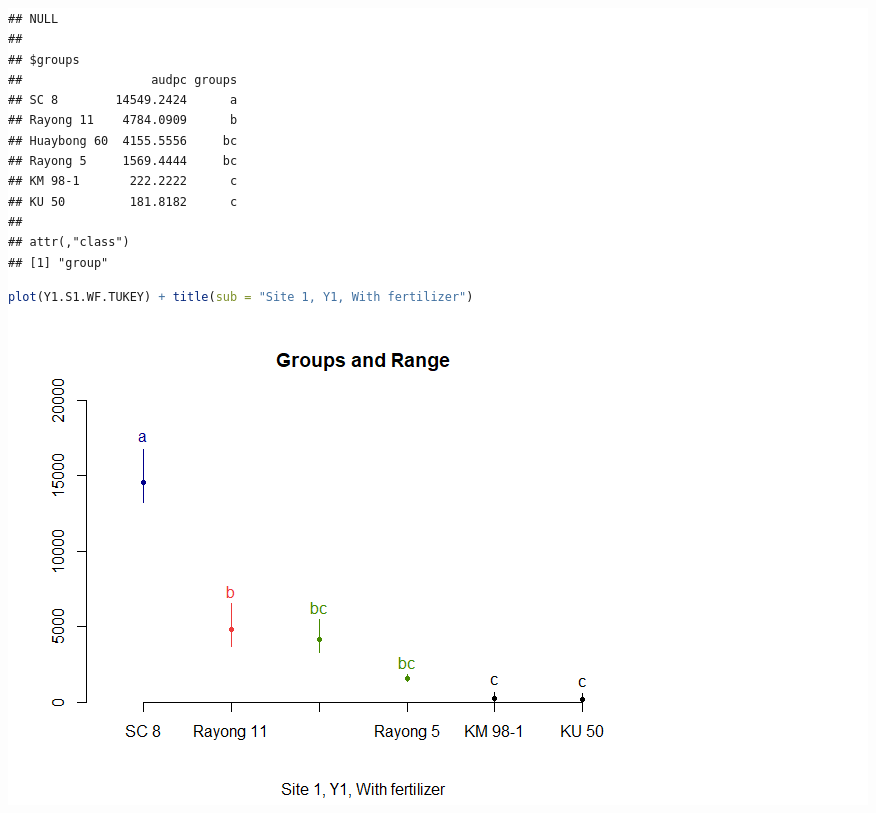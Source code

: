     ## NULL
    ## 
    ## $groups
    ##                  audpc groups
    ## SC 8        14549.2424      a
    ## Rayong 11    4784.0909      b
    ## Huaybong 60  4155.5556     bc
    ## Rayong 5     1569.4444     bc
    ## KM 98-1       222.2222      c
    ## KU 50         181.8182      c
    ## 
    ## attr(,"class")
    ## [1] "group"

``` r
plot(Y1.S1.WF.TUKEY) + title(sub = "Site 1, Y1, With fertilizer")
```

![](AUDPC-with-Agricolae-and-yield-correlations_files/figure-gfm/unnamed-chunk-8-1.png)
